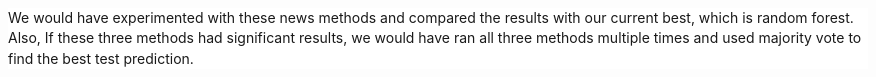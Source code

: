 We would have experimented with these news methods and compared the results with our
current best, which is random forest. Also, If these three methods had significant results,
we would have ran all three methods multiple times and used majority vote to find the best
test prediction.
